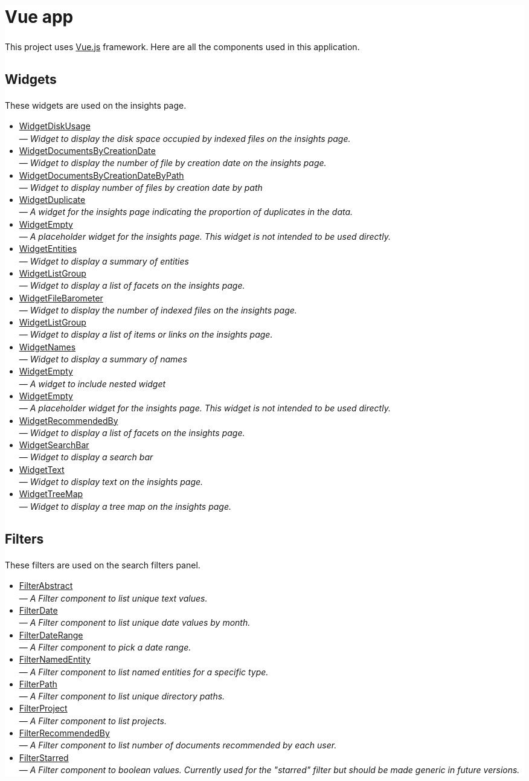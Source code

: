 # Vue app

This project uses [Vue.js](https://vuejs.org) framework. Here are all the components used in this application.

## Widgets

These widgets are used on the insights page.

* [WidgetDiskUsage](components/widget/widgetdiskusage.md)\
  — _Widget to display the disk space occupied by indexed files on the insights page._
* [WidgetDocumentsByCreationDate](components/widget/widgetdocumentsbycreationdate.md)\
  — _Widget to display the number of file by creation date on the insights page._
* [WidgetDocumentsByCreationDateByPath](components/widget/widgetdocumentsbycreationdatebypath.md)\
  — _Widget to display number of files by creation date by path_
* [WidgetDuplicate](components/widget/widgetduplicates.md)\
  — _A widget for the insights page indicating the proportion of duplicates in the data._
* [WidgetEmpty](components/widget/widgetempty.md)\
  — _A placeholder widget for the insights page. This widget is not intended to be used directly._
* [WidgetEntities](components/widget/widgetentities.md)\
  — _Widget to display a summary of entities_
* [WidgetListGroup](components/widget/widgetfieldfacets.md)\
  — _Widget to display a list of facets on the insights page._
* [WidgetFileBarometer](components/widget/widgetfilebarometer.md)\
  — _Widget to display the number of indexed files on the insights page._
* [WidgetListGroup](components/widget/widgetlistgroup.md)\
  — _Widget to display a list of items or links on the insights page._
* [WidgetNames](components/widget/widgetnames.md)\
  — _Widget to display a summary of names_
* [WidgetEmpty](components/widget/widgetnested.md)\
  — _A widget to include nested widget_
* [WidgetEmpty](components/widget/widgetproject.md)\
  — _A placeholder widget for the insights page. This widget is not intended to be used directly._
* [WidgetRecommendedBy](components/widget/widgetrecommendedby.md)\
  — _Widget to display a list of facets on the insights page._
* [WidgetSearchBar](components/widget/widgetsearchbar.md)\
  — _Widget to display a search bar_
* [WidgetText](components/widget/widgettext.md)\
  — _Widget to display text on the insights page._
* [WidgetTreeMap](components/widget/widgettreemap.md)\
  — _Widget to display a tree map on the insights page._

## Filters

These filters are used on the search filters panel.

* [FilterAbstract](components/filter/types/filterabstract.md)\
  — _A Filter component to list unique text values._
* [FilterDate](components/filter/types/filterdate.md)\
  — _A Filter component to list unique date values by month._
* [FilterDateRange](components/filter/types/filterdaterange.md)\
  — _A Filter component to pick a date range._
* [FilterNamedEntity](components/filter/types/filternamedentity.md)\
  — _A Filter component to list named entities for a specific type._
* [FilterPath](components/filter/types/filterpath.md)\
  — _A Filter component to list unique directory paths._
* [FilterProject](components/filter/types/filterproject.md)\
  — _A Filter component to list projects._
* [FilterRecommendedBy](components/filter/types/filterrecommendedby.md)\
  — _A Filter component to list number of documents recommended by each user._
* [FilterStarred](components/filter/types/filterstarred.md)\
  — _A Filter component to boolean values. Currently used for the "starred" filter but should be made generic in future versions._